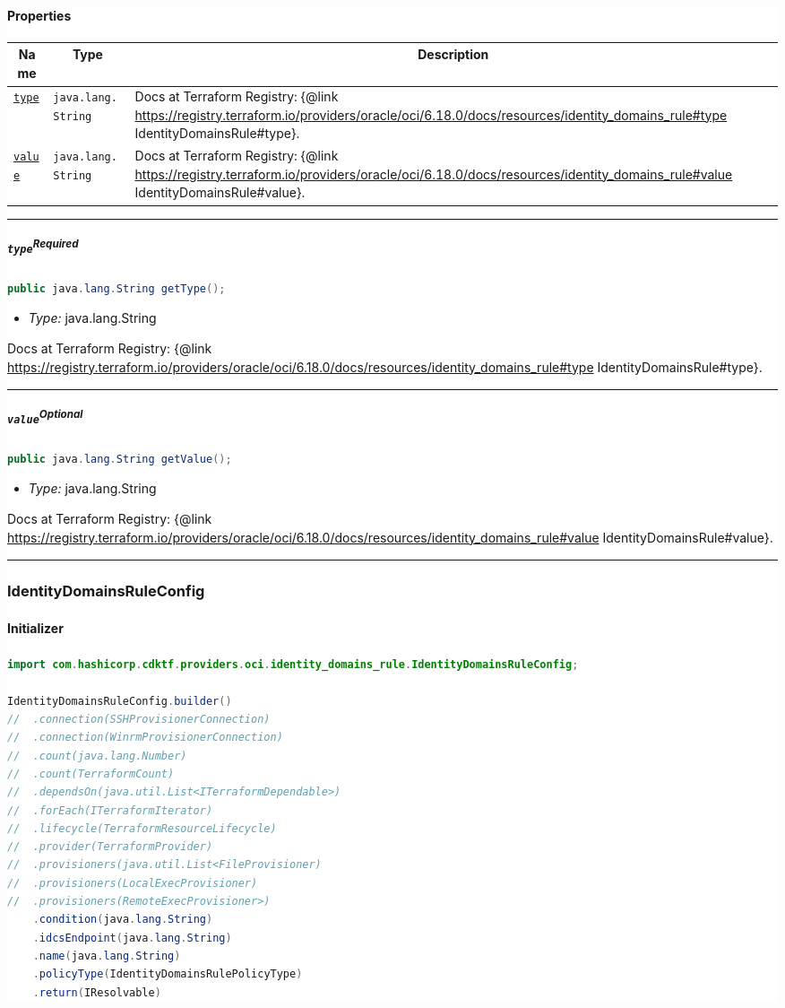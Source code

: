 #### Properties <a name="Properties" id="Properties"></a>

| **Name** | **Type** | **Description** |
| --- | --- | --- |
| <code><a href="#rhizo-co-terraform-provider-oci.identityDomainsRule.IdentityDomainsRuleConditionGroup.property.type">type</a></code> | <code>java.lang.String</code> | Docs at Terraform Registry: {@link https://registry.terraform.io/providers/oracle/oci/6.18.0/docs/resources/identity_domains_rule#type IdentityDomainsRule#type}. |
| <code><a href="#rhizo-co-terraform-provider-oci.identityDomainsRule.IdentityDomainsRuleConditionGroup.property.value">value</a></code> | <code>java.lang.String</code> | Docs at Terraform Registry: {@link https://registry.terraform.io/providers/oracle/oci/6.18.0/docs/resources/identity_domains_rule#value IdentityDomainsRule#value}. |

---

##### `type`<sup>Required</sup> <a name="type" id="rhizo-co-terraform-provider-oci.identityDomainsRule.IdentityDomainsRuleConditionGroup.property.type"></a>

```java
public java.lang.String getType();
```

- *Type:* java.lang.String

Docs at Terraform Registry: {@link https://registry.terraform.io/providers/oracle/oci/6.18.0/docs/resources/identity_domains_rule#type IdentityDomainsRule#type}.

---

##### `value`<sup>Optional</sup> <a name="value" id="rhizo-co-terraform-provider-oci.identityDomainsRule.IdentityDomainsRuleConditionGroup.property.value"></a>

```java
public java.lang.String getValue();
```

- *Type:* java.lang.String

Docs at Terraform Registry: {@link https://registry.terraform.io/providers/oracle/oci/6.18.0/docs/resources/identity_domains_rule#value IdentityDomainsRule#value}.

---

### IdentityDomainsRuleConfig <a name="IdentityDomainsRuleConfig" id="rhizo-co-terraform-provider-oci.identityDomainsRule.IdentityDomainsRuleConfig"></a>

#### Initializer <a name="Initializer" id="rhizo-co-terraform-provider-oci.identityDomainsRule.IdentityDomainsRuleConfig.Initializer"></a>

```java
import com.hashicorp.cdktf.providers.oci.identity_domains_rule.IdentityDomainsRuleConfig;

IdentityDomainsRuleConfig.builder()
//  .connection(SSHProvisionerConnection)
//  .connection(WinrmProvisionerConnection)
//  .count(java.lang.Number)
//  .count(TerraformCount)
//  .dependsOn(java.util.List<ITerraformDependable>)
//  .forEach(ITerraformIterator)
//  .lifecycle(TerraformResourceLifecycle)
//  .provider(TerraformProvider)
//  .provisioners(java.util.List<FileProvisioner)
//  .provisioners(LocalExecProvisioner)
//  .provisioners(RemoteExecProvisioner>)
    .condition(java.lang.String)
    .idcsEndpoint(java.lang.String)
    .name(java.lang.String)
    .policyType(IdentityDomainsRulePolicyType)
    .return(IResolvable)
```
